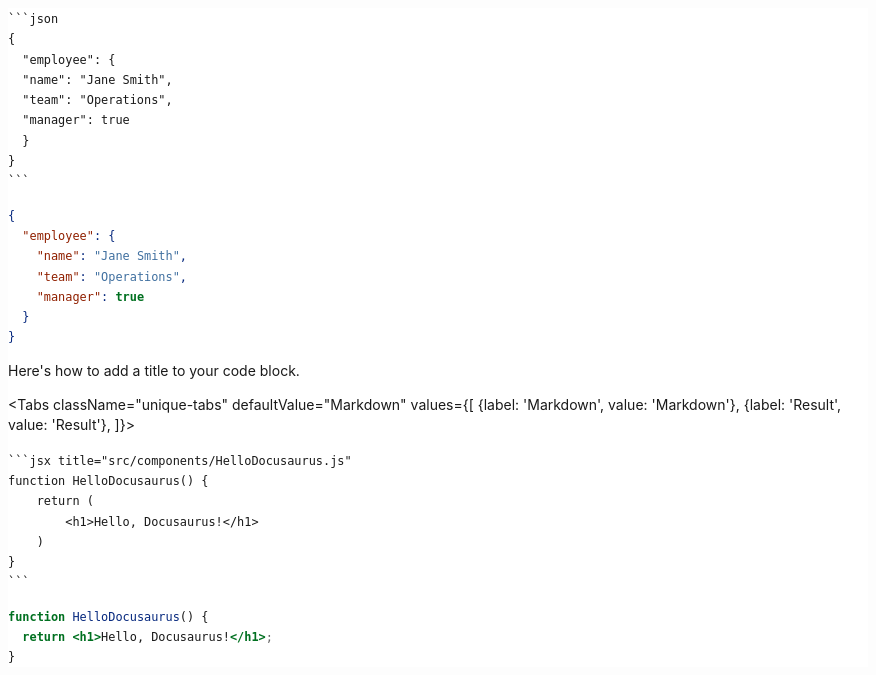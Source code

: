 <TabItem value="Markdown">

    ```json
    {  
      "employee": {
      "name": "Jane Smith",   
      "team": "Operations",   
      "manager": true  
      }  
    }  
    ```

</TabItem>
<TabItem value="Result">

```json
{  
  "employee": {
    "name": "Jane Smith",   
    "team": "Operations",   
    "manager": true  
  }  
}  
```

</TabItem>
</Tabs>

Here's how to add a title to your code block.

<Tabs
  className="unique-tabs"
  defaultValue="Markdown"
  values={[
    {label: 'Markdown', value: 'Markdown'},
    {label: 'Result', value: 'Result'},
  ]}>

<TabItem value="Markdown">

    ```jsx title="src/components/HelloDocusaurus.js"
    function HelloDocusaurus() {
        return (
            <h1>Hello, Docusaurus!</h1>
        )
    }
    ```

</TabItem>
<TabItem value="Result">

```jsx title="src/components/HelloDocusaurus.js"
function HelloDocusaurus() {
  return <h1>Hello, Docusaurus!</h1>;
}
```
